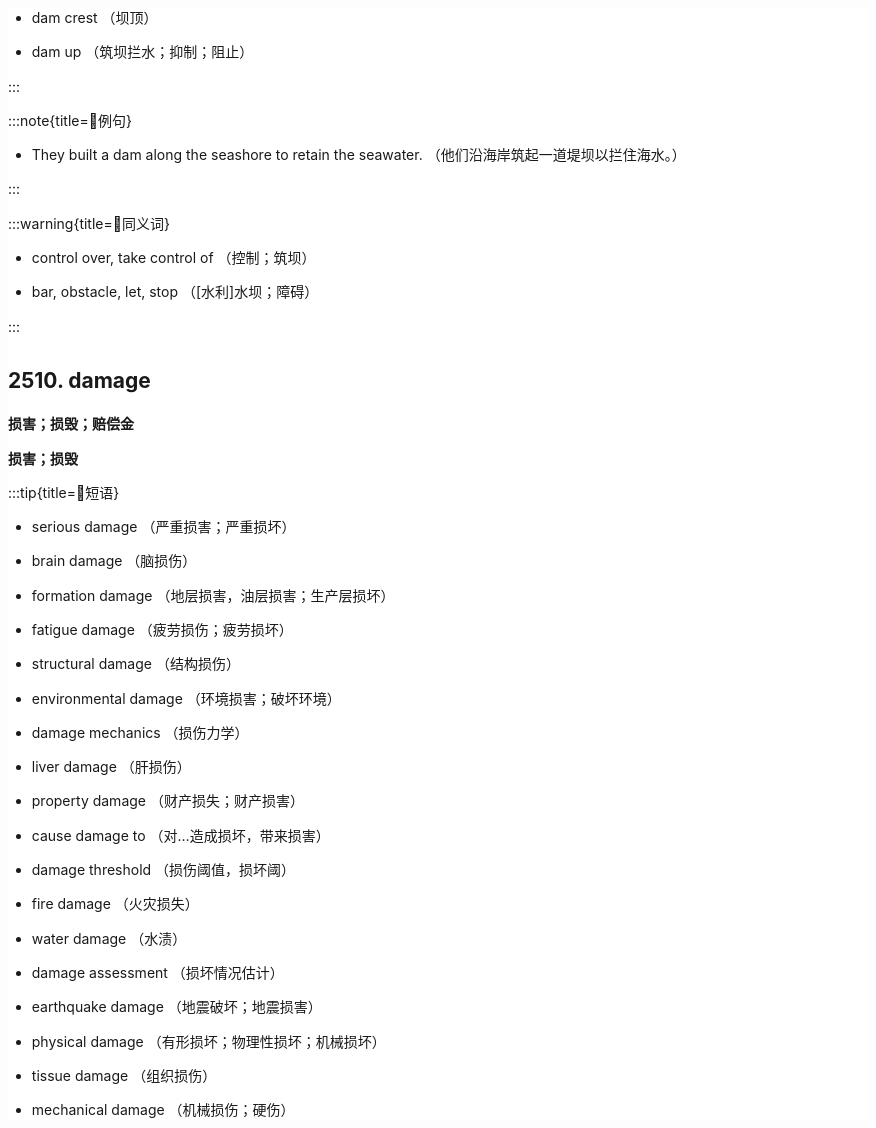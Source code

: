 - dam crest （坝顶）

- dam up （筑坝拦水；抑制；阻止）

:::

:::note{title=🎤例句}

- They built a dam along the seashore to retain the seawater. （他们沿海岸筑起一道堤坝以拦住海水。）

:::

:::warning{title=🤔同义词}

- control over, take control of （控制；筑坝）

- bar, obstacle, let, stop （[水利]水坝；障碍）

:::


## 2510. damage

**损害；损毁；赔偿金**

**损害；损毁**

:::tip{title=🤩短语}

- serious damage （严重损害；严重损坏）

- brain damage （脑损伤）

- formation damage （地层损害，油层损害；生产层损坏）

- fatigue damage （疲劳损伤；疲劳损坏）

- structural damage （结构损伤）

- environmental damage （环境损害；破坏环境）

- damage mechanics （损伤力学）

- liver damage （肝损伤）

- property damage （财产损失；财产损害）

- cause damage to （对…造成损坏，带来损害）

- damage threshold （损伤阈值，损坏阈）

- fire damage （火灾损失）

- water damage （水渍）

- damage assessment （损坏情况估计）

- earthquake damage （地震破坏；地震损害）

- physical damage （有形损坏；物理性损坏；机械损坏）

- tissue damage （组织损伤）

- mechanical damage （机械损伤；硬伤）
